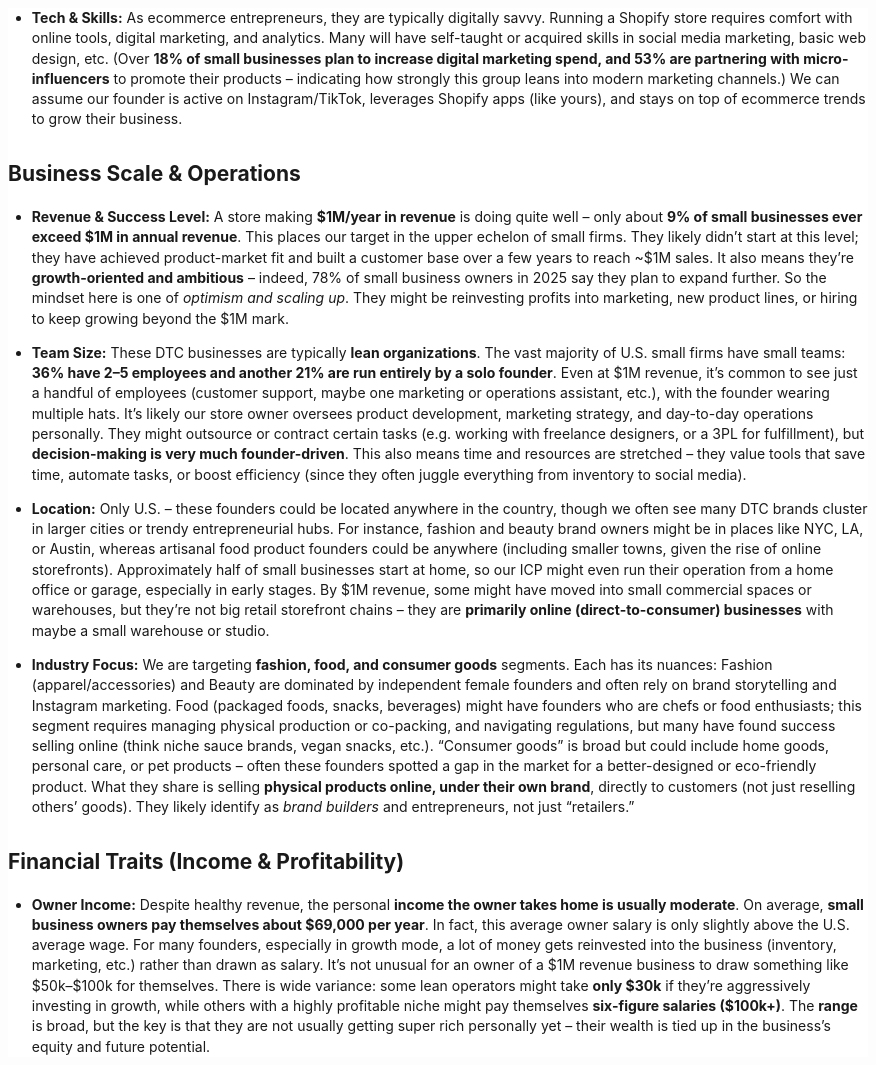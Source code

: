 - **Tech & Skills:** As ecommerce entrepreneurs, they are typically digitally savvy. Running a Shopify store requires comfort with online tools, digital marketing, and analytics. Many will have self-taught or acquired skills in social media marketing, basic web design, etc. (Over **18% of small businesses plan to increase digital marketing spend, and 53% are partnering with micro-influencers** to promote their products – indicating how strongly this group leans into modern marketing channels.) We can assume our founder is active on Instagram/TikTok, leverages Shopify apps (like yours), and stays on top of ecommerce trends to grow their business.

## Business Scale & Operations

- **Revenue & Success Level:** A store making **\$1M/year in revenue** is doing quite well – only about **9% of small businesses ever exceed \$1M in annual revenue**. This places our target in the upper echelon of small firms. They likely didn’t start at this level; they have achieved product-market fit and built a customer base over a few years to reach \~\$1M sales. It also means they’re **growth-oriented and ambitious** – indeed, 78% of small business owners in 2025 say they plan to expand further. So the mindset here is one of _optimism and scaling up_. They might be reinvesting profits into marketing, new product lines, or hiring to keep growing beyond the \$1M mark.

- **Team Size:** These DTC businesses are typically **lean organizations**. The vast majority of U.S. small firms have small teams: **36% have 2–5 employees and another 21% are run entirely by a solo founder**. Even at \$1M revenue, it’s common to see just a handful of employees (customer support, maybe one marketing or operations assistant, etc.), with the founder wearing multiple hats. It’s likely our store owner oversees product development, marketing strategy, and day-to-day operations personally. They might outsource or contract certain tasks (e.g. working with freelance designers, or a 3PL for fulfillment), but **decision-making is very much founder-driven**. This also means time and resources are stretched – they value tools that save time, automate tasks, or boost efficiency (since they often juggle everything from inventory to social media).

- **Location:** Only U.S. – these founders could be located anywhere in the country, though we often see many DTC brands cluster in larger cities or trendy entrepreneurial hubs. For instance, fashion and beauty brand owners might be in places like NYC, LA, or Austin, whereas artisanal food product founders could be anywhere (including smaller towns, given the rise of online storefronts). Approximately half of small businesses start at home, so our ICP might even run their operation from a home office or garage, especially in early stages. By \$1M revenue, some might have moved into small commercial spaces or warehouses, but they’re not big retail storefront chains – they are **primarily online (direct-to-consumer) businesses** with maybe a small warehouse or studio.

- **Industry Focus:** We are targeting **fashion, food, and consumer goods** segments. Each has its nuances: Fashion (apparel/accessories) and Beauty are dominated by independent female founders and often rely on brand storytelling and Instagram marketing. Food (packaged foods, snacks, beverages) might have founders who are chefs or food enthusiasts; this segment requires managing physical production or co-packing, and navigating regulations, but many have found success selling online (think niche sauce brands, vegan snacks, etc.). “Consumer goods” is broad but could include home goods, personal care, or pet products – often these founders spotted a gap in the market for a better-designed or eco-friendly product. What they share is selling **physical products online, under their own brand**, directly to customers (not just reselling others’ goods). They likely identify as _brand builders_ and entrepreneurs, not just “retailers.”

## Financial Traits (Income & Profitability)

- **Owner Income:** Despite healthy revenue, the personal **income the owner takes home is usually moderate**. On average, **small business owners pay themselves about \$69,000 per year**. In fact, this average owner salary is only slightly above the U.S. average wage. For many founders, especially in growth mode, a lot of money gets reinvested into the business (inventory, marketing, etc.) rather than drawn as salary. It’s not unusual for an owner of a \$1M revenue business to draw something like \$50k–\$100k for themselves. There is wide variance: some lean operators might take **only \$30k** if they’re aggressively investing in growth, while others with a highly profitable niche might pay themselves **six-figure salaries (\$100k+)**. The **range** is broad, but the key is that they are not usually getting super rich personally yet – their wealth is tied up in the business’s equity and future potential.
